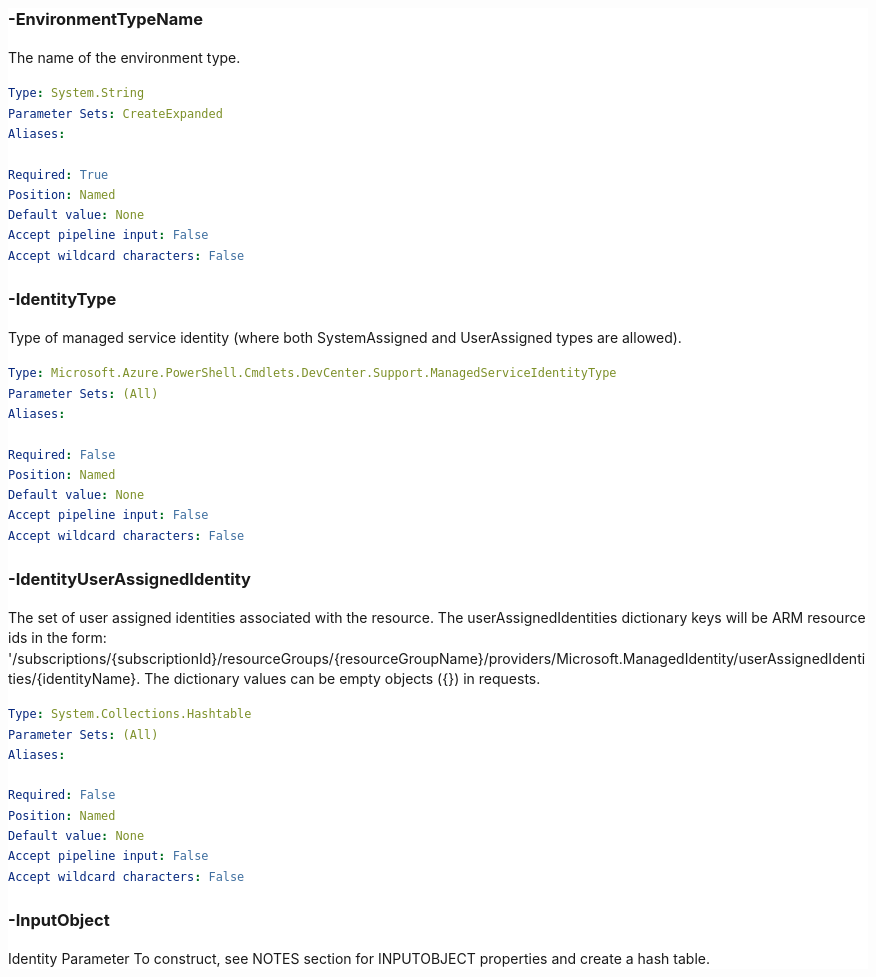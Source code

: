 ### -EnvironmentTypeName
The name of the environment type.

```yaml
Type: System.String
Parameter Sets: CreateExpanded
Aliases:

Required: True
Position: Named
Default value: None
Accept pipeline input: False
Accept wildcard characters: False
```

### -IdentityType
Type of managed service identity (where both SystemAssigned and UserAssigned types are allowed).

```yaml
Type: Microsoft.Azure.PowerShell.Cmdlets.DevCenter.Support.ManagedServiceIdentityType
Parameter Sets: (All)
Aliases:

Required: False
Position: Named
Default value: None
Accept pipeline input: False
Accept wildcard characters: False
```

### -IdentityUserAssignedIdentity
The set of user assigned identities associated with the resource.
The userAssignedIdentities dictionary keys will be ARM resource ids in the form: '/subscriptions/{subscriptionId}/resourceGroups/{resourceGroupName}/providers/Microsoft.ManagedIdentity/userAssignedIdentities/{identityName}.
The dictionary values can be empty objects ({}) in requests.

```yaml
Type: System.Collections.Hashtable
Parameter Sets: (All)
Aliases:

Required: False
Position: Named
Default value: None
Accept pipeline input: False
Accept wildcard characters: False
```

### -InputObject
Identity Parameter
To construct, see NOTES section for INPUTOBJECT properties and create a hash table.
